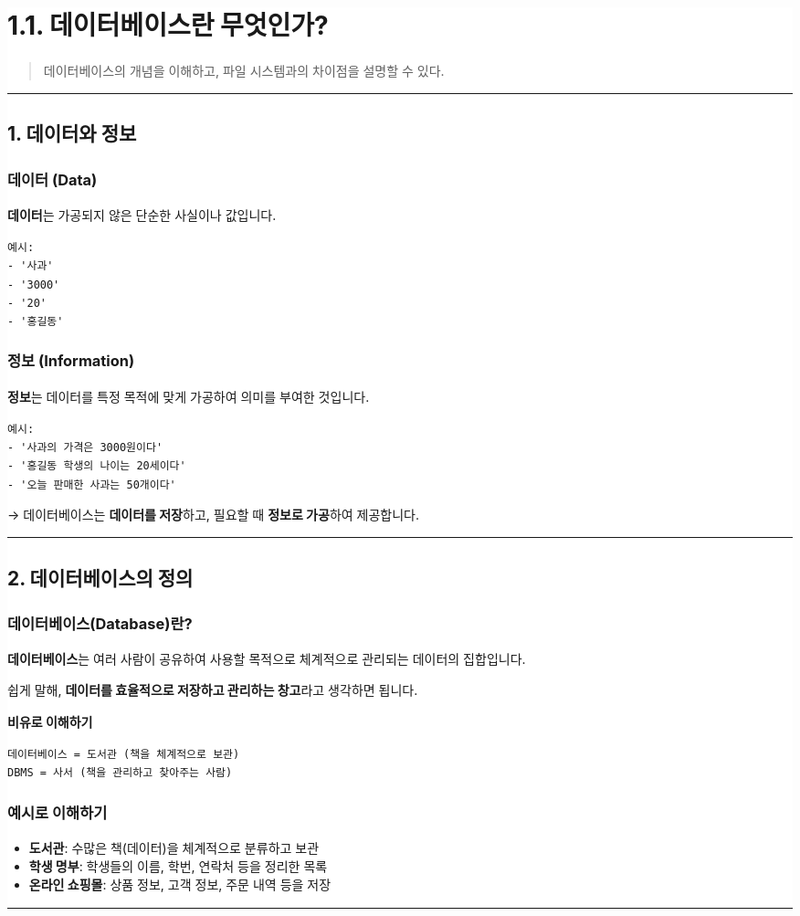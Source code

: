 # 1.1. 데이터베이스란 무엇인가?

> 데이터베이스의 개념을 이해하고, 파일 시스템과의 차이점을 설명할 수 있다.

---

## 1. 데이터와 정보

### 데이터 (Data)
**데이터**는 가공되지 않은 단순한 사실이나 값입니다.

```
예시:
- '사과'
- '3000'
- '20'
- '홍길동'
```

### 정보 (Information)
**정보**는 데이터를 특정 목적에 맞게 가공하여 의미를 부여한 것입니다.

```
예시:
- '사과의 가격은 3000원이다'
- '홍길동 학생의 나이는 20세이다'
- '오늘 판매한 사과는 50개이다'
```

→ 데이터베이스는 **데이터를 저장**하고, 필요할 때 **정보로 가공**하여 제공합니다.

---

## 2. 데이터베이스의 정의

### 데이터베이스(Database)란?
**데이터베이스**는 여러 사람이 공유하여 사용할 목적으로 체계적으로 관리되는 데이터의 집합입니다.

쉽게 말해, **데이터를 효율적으로 저장하고 관리하는 창고**라고 생각하면 됩니다.

**비유로 이해하기**
```
데이터베이스 = 도서관 (책을 체계적으로 보관)
DBMS = 사서 (책을 관리하고 찾아주는 사람)
```

### 예시로 이해하기
- **도서관**: 수많은 책(데이터)을 체계적으로 분류하고 보관
- **학생 명부**: 학생들의 이름, 학번, 연락처 등을 정리한 목록
- **온라인 쇼핑몰**: 상품 정보, 고객 정보, 주문 내역 등을 저장

---
